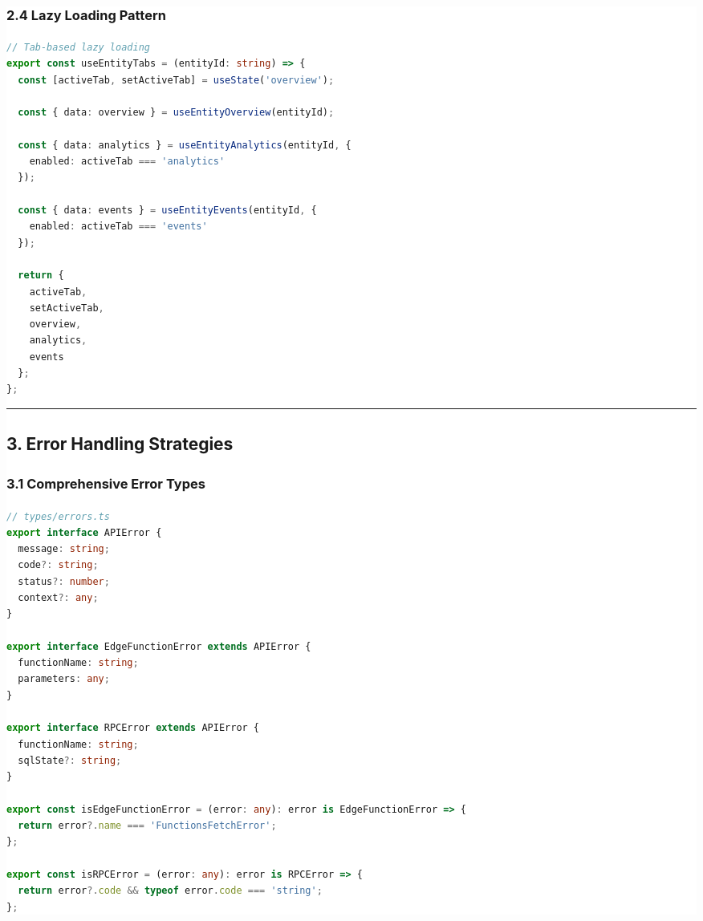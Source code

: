 ### 2.4 Lazy Loading Pattern

```typescript
// Tab-based lazy loading
export const useEntityTabs = (entityId: string) => {
  const [activeTab, setActiveTab] = useState('overview');
  
  const { data: overview } = useEntityOverview(entityId);
  
  const { data: analytics } = useEntityAnalytics(entityId, {
    enabled: activeTab === 'analytics'
  });
  
  const { data: events } = useEntityEvents(entityId, {
    enabled: activeTab === 'events'
  });
  
  return {
    activeTab,
    setActiveTab,
    overview,
    analytics,
    events
  };
};
```

---

## 3. Error Handling Strategies

### 3.1 Comprehensive Error Types

```typescript
// types/errors.ts
export interface APIError {
  message: string;
  code?: string;
  status?: number;
  context?: any;
}

export interface EdgeFunctionError extends APIError {
  functionName: string;
  parameters: any;
}

export interface RPCError extends APIError {
  functionName: string;
  sqlState?: string;
}

export const isEdgeFunctionError = (error: any): error is EdgeFunctionError => {
  return error?.name === 'FunctionsFetchError';
};

export const isRPCError = (error: any): error is RPCError => {
  return error?.code && typeof error.code === 'string';
};
```
